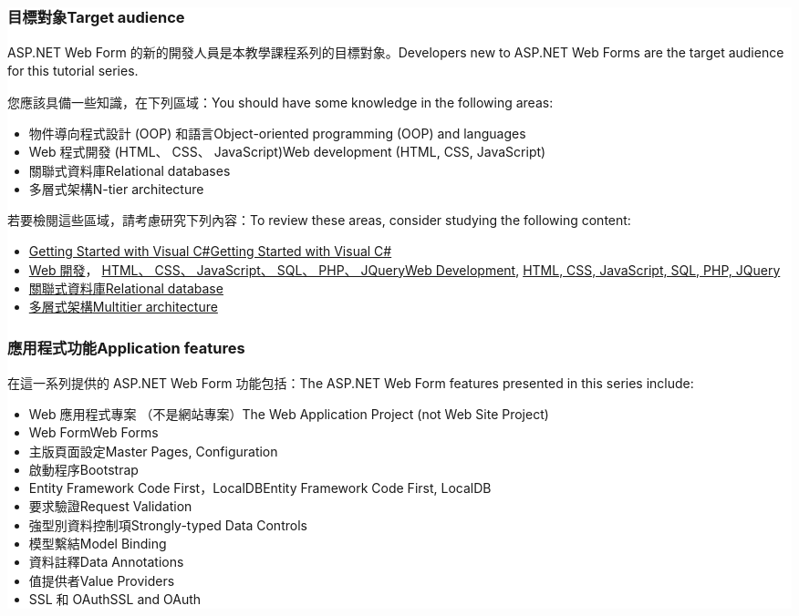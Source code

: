 ### <a name="target-audience"></a><span data-ttu-id="d79d9-110">目標對象</span><span class="sxs-lookup"><span data-stu-id="d79d9-110">Target audience</span></span>

<span data-ttu-id="d79d9-111">ASP.NET Web Form 的新的開發人員是本教學課程系列的目標對象。</span><span class="sxs-lookup"><span data-stu-id="d79d9-111">Developers new to ASP.NET Web Forms are the target audience for this tutorial series.</span></span>

<span data-ttu-id="d79d9-112">您應該具備一些知識，在下列區域：</span><span class="sxs-lookup"><span data-stu-id="d79d9-112">You should have some knowledge in the following areas:</span></span>

- <span data-ttu-id="d79d9-113">物件導向程式設計 (OOP) 和語言</span><span class="sxs-lookup"><span data-stu-id="d79d9-113">Object-oriented programming (OOP) and languages</span></span>
- <span data-ttu-id="d79d9-114">Web 程式開發 (HTML、 CSS、 JavaScript)</span><span class="sxs-lookup"><span data-stu-id="d79d9-114">Web development (HTML, CSS, JavaScript)</span></span>
- <span data-ttu-id="d79d9-115">關聯式資料庫</span><span class="sxs-lookup"><span data-stu-id="d79d9-115">Relational databases</span></span>
- <span data-ttu-id="d79d9-116">多層式架構</span><span class="sxs-lookup"><span data-stu-id="d79d9-116">N-tier architecture</span></span>

<span data-ttu-id="d79d9-117">若要檢閱這些區域，請考慮研究下列內容：</span><span class="sxs-lookup"><span data-stu-id="d79d9-117">To review these areas, consider studying the following content:</span></span>

- [<span data-ttu-id="d79d9-118">Getting Started with Visual C#</span><span class="sxs-lookup"><span data-stu-id="d79d9-118">Getting Started with Visual C#</span></span>](https://msdn.microsoft.com/library/a72418yk.aspx)
- <span data-ttu-id="d79d9-119">[Web 開發](https://msdn.microsoft.com/beginner/bb308760.aspx)， [HTML、 CSS、 JavaScript、 SQL、 PHP、 JQuery](http://w3schools.com/)</span><span class="sxs-lookup"><span data-stu-id="d79d9-119">[Web Development](https://msdn.microsoft.com/beginner/bb308760.aspx), [HTML, CSS, JavaScript, SQL, PHP, JQuery](http://w3schools.com/)</span></span>
- [<span data-ttu-id="d79d9-120">關聯式資料庫</span><span class="sxs-lookup"><span data-stu-id="d79d9-120">Relational database</span></span>](http://en.wikipedia.org/wiki/Relational_database)
- [<span data-ttu-id="d79d9-121">多層式架構</span><span class="sxs-lookup"><span data-stu-id="d79d9-121">Multitier architecture</span></span>](http://en.wikipedia.org/wiki/Multitier_architecture)

### <a name="application-features"></a><span data-ttu-id="d79d9-122">應用程式功能</span><span class="sxs-lookup"><span data-stu-id="d79d9-122">Application features</span></span>

<span data-ttu-id="d79d9-123">在這一系列提供的 ASP.NET Web Form 功能包括：</span><span class="sxs-lookup"><span data-stu-id="d79d9-123">The ASP.NET Web Form features presented in this series include:</span></span>

- <span data-ttu-id="d79d9-124">Web 應用程式專案 （不是網站專案）</span><span class="sxs-lookup"><span data-stu-id="d79d9-124">The Web Application Project (not Web Site Project)</span></span>
- <span data-ttu-id="d79d9-125">Web Form</span><span class="sxs-lookup"><span data-stu-id="d79d9-125">Web Forms</span></span>
- <span data-ttu-id="d79d9-126">主版頁面設定</span><span class="sxs-lookup"><span data-stu-id="d79d9-126">Master Pages, Configuration</span></span>
- <span data-ttu-id="d79d9-127">啟動程序</span><span class="sxs-lookup"><span data-stu-id="d79d9-127">Bootstrap</span></span>
- <span data-ttu-id="d79d9-128">Entity Framework Code First，LocalDB</span><span class="sxs-lookup"><span data-stu-id="d79d9-128">Entity Framework Code First, LocalDB</span></span>
- <span data-ttu-id="d79d9-129">要求驗證</span><span class="sxs-lookup"><span data-stu-id="d79d9-129">Request Validation</span></span>
- <span data-ttu-id="d79d9-130">強型別資料控制項</span><span class="sxs-lookup"><span data-stu-id="d79d9-130">Strongly-typed Data Controls</span></span>
- <span data-ttu-id="d79d9-131">模型繫結</span><span class="sxs-lookup"><span data-stu-id="d79d9-131">Model Binding</span></span>
- <span data-ttu-id="d79d9-132">資料註釋</span><span class="sxs-lookup"><span data-stu-id="d79d9-132">Data Annotations</span></span>
- <span data-ttu-id="d79d9-133">值提供者</span><span class="sxs-lookup"><span data-stu-id="d79d9-133">Value Providers</span></span>
- <span data-ttu-id="d79d9-134">SSL 和 OAuth</span><span class="sxs-lookup"><span data-stu-id="d79d9-134">SSL and OAuth</span></span>